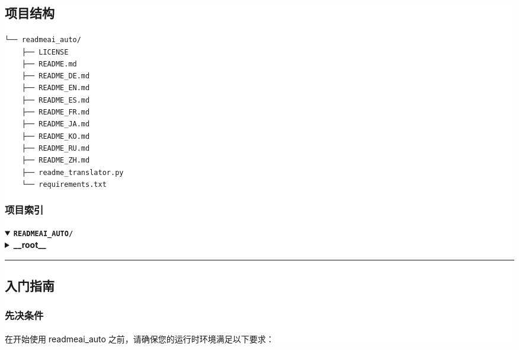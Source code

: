 
##  项目结构

```sh
└── readmeai_auto/
    ├── LICENSE
    ├── README.md
    ├── README_DE.md
    ├── README_EN.md
    ├── README_ES.md
    ├── README_FR.md
    ├── README_JA.md
    ├── README_KO.md
    ├── README_RU.md
    ├── README_ZH.md
    ├── readme_translator.py
    └── requirements.txt
```


###  项目索引
<details open>
	<summary><b><code>READMEAI_AUTO/</code></b></summary>
	<details> <!-- __root__ Submodule -->
		<summary><b>__root__</b></summary>
		<blockquote>
			<table>
			<tr>
				<td><b><a href='/home/jinno/git/readmeai_auto_action/readmeai_auto/blob/master/requirements.txt'>requirements.txt</a></b></td>
				<td>- `requirements.txt` 文件指定了项目的外部依赖项<br>- 它确保项目可以访问 Google Generative AI API 并利用由 `python-dotenv` 管理的环境变量<br>- 这有助于与 Google 的 AI 服务集成，使应用程序能够利用其功能。</td>
			</tr>
			<tr>
				<td><b><a href='/home/jinno/git/readmeai_auto_action/readmeai_auto/blob/master/readme_translator.py'>readme_translator.py</a></b></td>
				<td>- `readme_translator.py` 脚本自动化了 README 文件翻译<br>- 它利用 Google Gemini API 将源 README 翻译成多种语言，同时保留格式和技术准确性<br>- 该脚本提供用于指定输入文件和目标语言的命令行选项，并记录进度和错误<br>- 支持的语言是可配置的，增强了国际化的灵活性。</td>
			</tr>
			</table>
		</blockquote>
	</details>
</details>

---
##  入门指南

###  先决条件

在开始使用 readmeai_auto 之前，请确保您的运行时环境满足以下要求：
